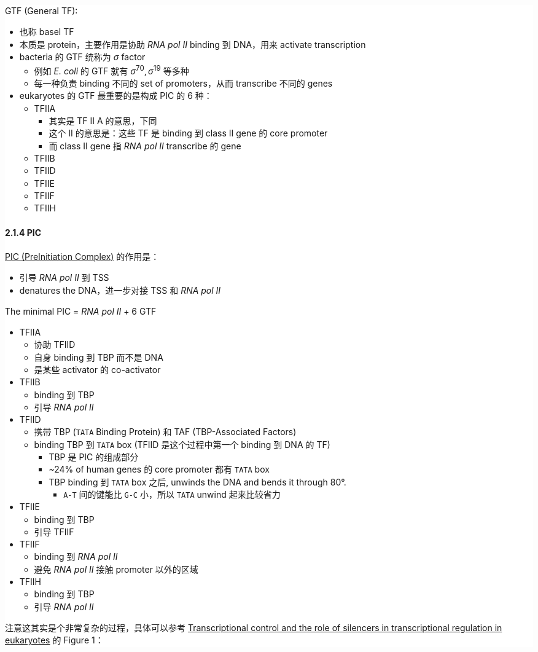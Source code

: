 GTF (General TF): 

- 也称 basel TF
- 本质是 protein，主要作用是协助 _RNA pol II_ binding 到 DNA，用来 activate transcription
- bacteria 的 GTF 统称为 $\sigma$ factor
    - 例如 _E. coli_ 的 GTF 就有 $\sigma^{70}, \sigma^{19}$ 等多种
    - 每一种负责 binding 不同的 set of promoters，从而 transcribe 不同的 genes
- eukaryotes 的 GTF 最重要的是构成 PIC 的 6 种：
    - TFIIA
        - 其实是 TF II A 的意思，下同
        - 这个 II 的意思是：这些 TF 是 binding 到 class II gene 的 core promoter
        - 而 class II gene 指 _RNA pol II_ transcribe 的 gene
    - TFIIB
    - TFIID
    - TFIIE
    - TFIIF
    - TFIIH

#### 2.1.4 PIC

[PIC (PreInitiation Complex)](https://en.wikipedia.org/wiki/Transcription_preinitiation_complex) 的作用是：

- 引导 _RNA pol II_ 到 TSS
- denatures the DNA，进一步对接 TSS 和 _RNA pol II_

The minimal PIC = _RNA pol II_ + 6 GTF

- TFIIA
    - 协助 TFIID
    - 自身 binding 到 TBP 而不是 DNA
    - 是某些 activator 的 co-activator
- TFIIB
    - binding 到 TBP
    - 引导 _RNA pol II_
- TFIID
    - 携带 TBP (`TATA` Binding Protein) 和 TAF (TBP-Associated Factors)
    - binding TBP 到 `TATA` box (TFIID 是这个过程中第一个 binding 到 DNA 的 TF)
        - TBP 是 PIC 的组成部分
        - ~24% of human genes 的 core promoter 都有 `TATA` box
        - TBP binding 到 `TATA` box 之后, unwinds the DNA and bends it through 80°.
            - `A-T` 间的键能比 `G-C` 小，所以 `TATA` unwind 起来比较省力
- TFIIE
    - binding 到 TBP
    - 引导 TFIIF
- TFIIF
    - binding 到 _RNA pol II_
    - 避免 _RNA pol II_ 接触 promoter 以外的区域
- TFIIH
    - binding 到 TBP
    - 引导 _RNA pol II_

注意这其实是个非常复杂的过程，具体可以参考 [Transcriptional control and the role of silencers in transcriptional regulation in eukaryotes](https://www.ncbi.nlm.nih.gov/pubmed/9512455) 的 Figure 1：
